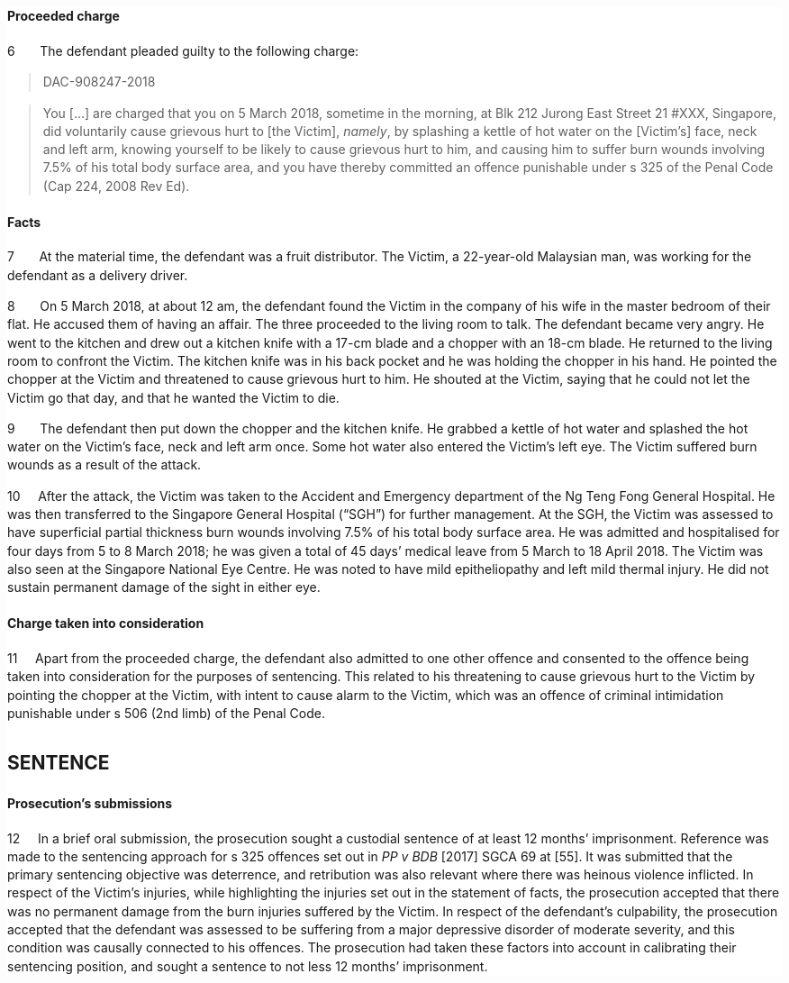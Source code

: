 #### Proceeded charge

6       The defendant pleaded guilty to the following charge:

> DAC-908247-2018

> You \[...\] are charged that you on 5 March 2018, sometime in the morning, at Blk 212 Jurong East Street 21 #XXX, Singapore, did voluntarily cause grievous hurt to \[the Victim\], _namely_, by splashing a kettle of hot water on the \[Victim’s\] face, neck and left arm, knowing yourself to be likely to cause grievous hurt to him, and causing him to suffer burn wounds involving 7.5% of his total body surface area, and you have thereby committed an offence punishable under s 325 of the Penal Code (Cap 224, 2008 Rev Ed).

#### Facts

7       At the material time, the defendant was a fruit distributor. The Victim, a 22-year-old Malaysian man, was working for the defendant as a delivery driver.

8       On 5 March 2018, at about 12 am, the defendant found the Victim in the company of his wife in the master bedroom of their flat. He accused them of having an affair. The three proceeded to the living room to talk. The defendant became very angry. He went to the kitchen and drew out a kitchen knife with a 17-cm blade and a chopper with an 18-cm blade. He returned to the living room to confront the Victim. The kitchen knife was in his back pocket and he was holding the chopper in his hand. He pointed the chopper at the Victim and threatened to cause grievous hurt to him. He shouted at the Victim, saying that he could not let the Victim go that day, and that he wanted the Victim to die.

9       The defendant then put down the chopper and the kitchen knife. He grabbed a kettle of hot water and splashed the hot water on the Victim’s face, neck and left arm once. Some hot water also entered the Victim’s left eye. The Victim suffered burn wounds as a result of the attack.

10     After the attack, the Victim was taken to the Accident and Emergency department of the Ng Teng Fong General Hospital. He was then transferred to the Singapore General Hospital (“SGH”) for further management. At the SGH, the Victim was assessed to have superficial partial thickness burn wounds involving 7.5% of his total body surface area. He was admitted and hospitalised for four days from 5 to 8 March 2018; he was given a total of 45 days’ medical leave from 5 March to 18 April 2018. The Victim was also seen at the Singapore National Eye Centre. He was noted to have mild epitheliopathy and left mild thermal injury. He did not sustain permanent damage of the sight in either eye.

#### Charge taken into consideration

11     Apart from the proceeded charge, the defendant also admitted to one other offence and consented to the offence being taken into consideration for the purposes of sentencing. This related to his threatening to cause grievous hurt to the Victim by pointing the chopper at the Victim, with intent to cause alarm to the Victim, which was an offence of criminal intimidation punishable under s 506 (2nd limb) of the Penal Code.

## SENTENCE

#### Prosecution’s submissions

12     In a brief oral submission, the prosecution sought a custodial sentence of at least 12 months’ imprisonment. Reference was made to the sentencing approach for s 325 offences set out in _PP v BDB_ <span class="citation">\[2017\] SGCA 69</span> at \[55\]. It was submitted that the primary sentencing objective was deterrence, and retribution was also relevant where there was heinous violence inflicted. In respect of the Victim’s injuries, while highlighting the injuries set out in the statement of facts, the prosecution accepted that there was no permanent damage from the burn injuries suffered by the Victim. In respect of the defendant’s culpability, the prosecution accepted that the defendant was assessed to be suffering from a major depressive disorder of moderate severity, and this condition was causally connected to his offences. The prosecution had taken these factors into account in calibrating their sentencing position, and sought a sentence to not less 12 months’ imprisonment.


[^1]: Under s 359 of the _Criminal Procedure Code_ (Cap 68, 2012 Rev Ed).
